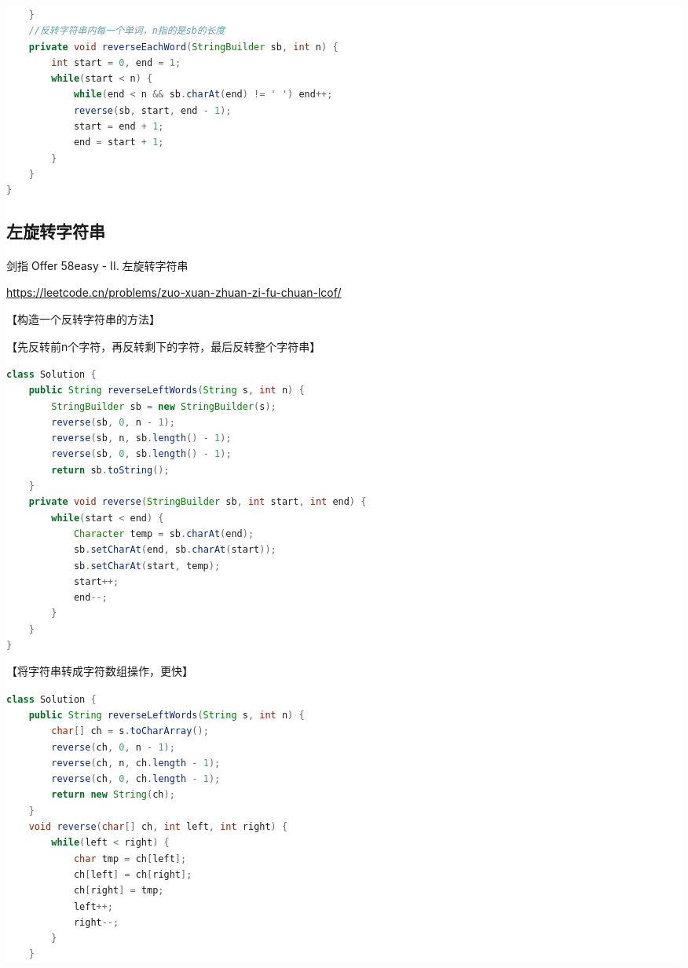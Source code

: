 ```java
    }
    //反转字符串内每一个单词，n指的是sb的长度
    private void reverseEachWord(StringBuilder sb, int n) {
        int start = 0, end = 1;
        while(start < n) {
            while(end < n && sb.charAt(end) != ' ') end++;
            reverse(sb, start, end - 1);
            start = end + 1;
            end = start + 1;
        }
    }
}
```

## 左旋转字符串

剑指 Offer 58easy - II. 左旋转字符串 

https://leetcode.cn/problems/zuo-xuan-zhuan-zi-fu-chuan-lcof/

【构造一个反转字符串的方法】

【先反转前n个字符，再反转剩下的字符，最后反转整个字符串】

```java
class Solution {
    public String reverseLeftWords(String s, int n) {
        StringBuilder sb = new StringBuilder(s);
        reverse(sb, 0, n - 1);
        reverse(sb, n, sb.length() - 1);
        reverse(sb, 0, sb.length() - 1);
        return sb.toString();
    }
    private void reverse(StringBuilder sb, int start, int end) {
        while(start < end) {
            Character temp = sb.charAt(end);
            sb.setCharAt(end, sb.charAt(start));
            sb.setCharAt(start, temp);
            start++;
            end--;
        }
    }
}
```



【将字符串转成字符数组操作，更快】

```java
class Solution {
    public String reverseLeftWords(String s, int n) {
        char[] ch = s.toCharArray();
        reverse(ch, 0, n - 1);
        reverse(ch, n, ch.length - 1);
        reverse(ch, 0, ch.length - 1);
        return new String(ch);
    }
    void reverse(char[] ch, int left, int right) {
        while(left < right) {
            char tmp = ch[left];
            ch[left] = ch[right];
            ch[right] = tmp;
            left++;
            right--;
        }
    }
```
